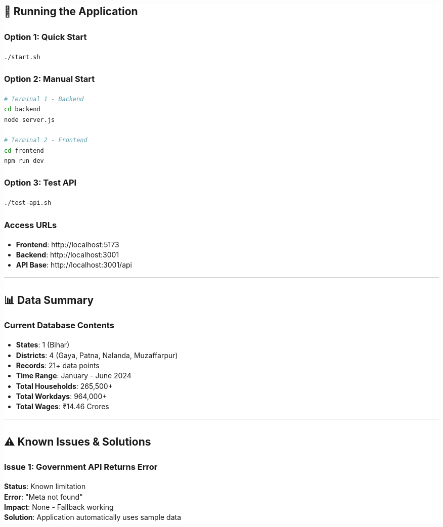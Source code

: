 
## 🚀 Running the Application

### Option 1: Quick Start
```bash
./start.sh
```

### Option 2: Manual Start
```bash
# Terminal 1 - Backend
cd backend
node server.js

# Terminal 2 - Frontend
cd frontend
npm run dev
```

### Option 3: Test API
```bash
./test-api.sh
```

### Access URLs
- **Frontend**: http://localhost:5173
- **Backend**: http://localhost:3001
- **API Base**: http://localhost:3001/api

---

## 📊 Data Summary

### Current Database Contents
- **States**: 1 (Bihar)
- **Districts**: 4 (Gaya, Patna, Nalanda, Muzaffarpur)
- **Records**: 21+ data points
- **Time Range**: January - June 2024
- **Total Households**: 265,500+
- **Total Workdays**: 964,000+
- **Total Wages**: ₹14.46 Crores

---

## ⚠️ Known Issues & Solutions

### Issue 1: Government API Returns Error
**Status**: Known limitation  
**Error**: "Meta not found"  
**Impact**: None - Fallback working  
**Solution**: Application automatically uses sample data  
